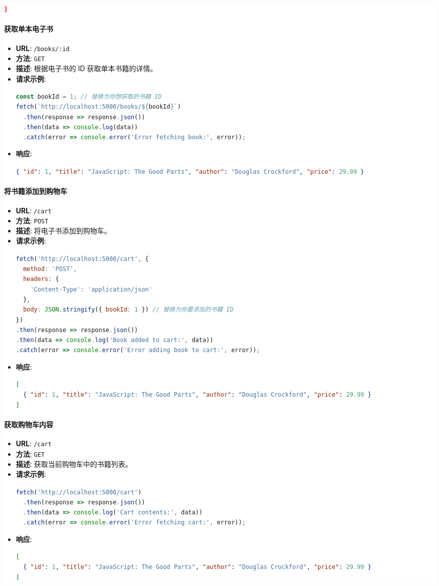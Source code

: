   ```json
  ]
  ```

#### 获取单本电子书

- **URL**: `/books/:id`
- **方法**: `GET`
- **描述**: 根据电子书的 ID 获取单本书籍的详情。
- **请求示例**:
  ```javascript
  const bookId = 1; // 替换为你想获取的书籍 ID
  fetch(`http://localhost:5000/books/${bookId}`)
    .then(response => response.json())
    .then(data => console.log(data))
    .catch(error => console.error('Error fetching book:', error));
  ```
- **响应**:
  ```json
  { "id": 1, "title": "JavaScript: The Good Parts", "author": "Douglas Crockford", "price": 29.99 }
  ```

#### 将书籍添加到购物车

- **URL**: `/cart`
- **方法**: `POST`
- **描述**: 将电子书添加到购物车。
- **请求示例**:
  ```javascript
  fetch('http://localhost:5000/cart', {
    method: 'POST',
    headers: {
      'Content-Type': 'application/json'
    },
    body: JSON.stringify({ bookId: 1 }) // 替换为你要添加的书籍 ID
  })
  .then(response => response.json())
  .then(data => console.log('Book added to cart:', data))
  .catch(error => console.error('Error adding book to cart:', error));
  ```
- **响应**:
  ```json
  [
    { "id": 1, "title": "JavaScript: The Good Parts", "author": "Douglas Crockford", "price": 29.99 }
  ]
  ```

#### 获取购物车内容

- **URL**: `/cart`
- **方法**: `GET`
- **描述**: 获取当前购物车中的书籍列表。
- **请求示例**:
  ```javascript
  fetch('http://localhost:5000/cart')
    .then(response => response.json())
    .then(data => console.log('Cart contents:', data))
    .catch(error => console.error('Error fetching cart:', error));
  ```
- **响应**:
  ```json
  [
    { "id": 1, "title": "JavaScript: The Good Parts", "author": "Douglas Crockford", "price": 29.99 }
  ]
  ```

